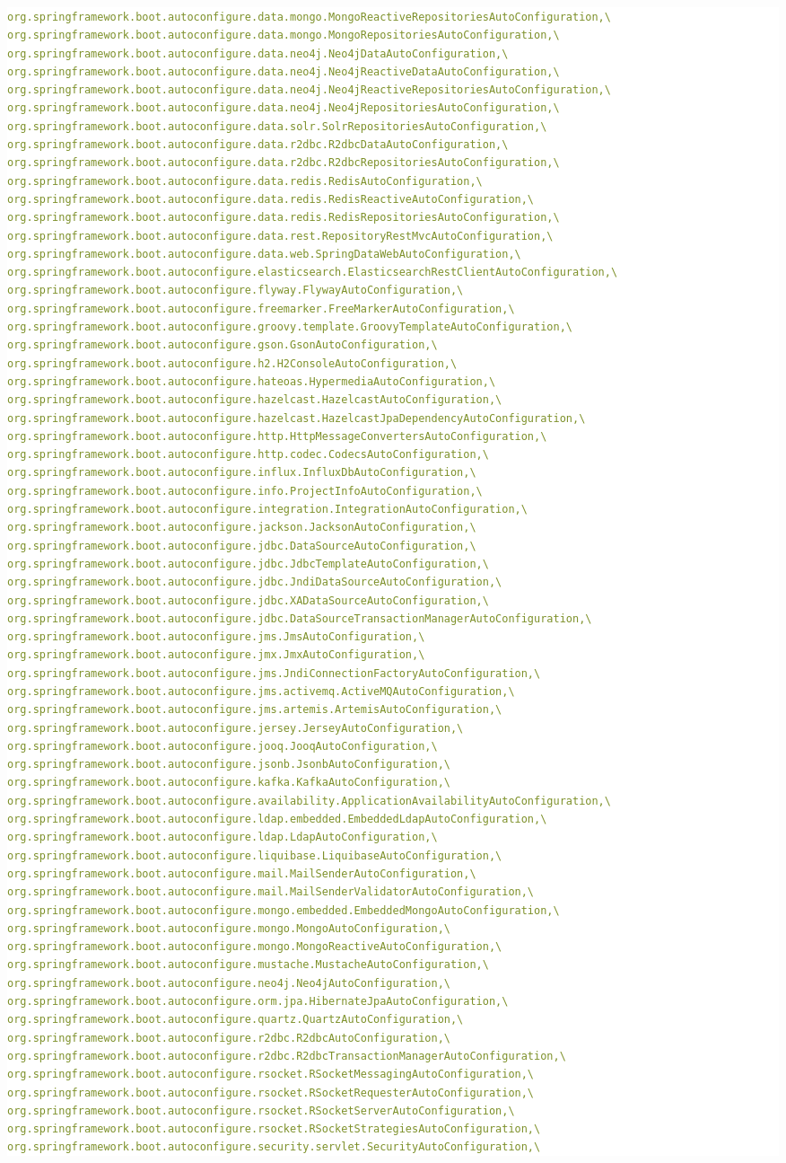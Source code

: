 ```yml
org.springframework.boot.autoconfigure.data.mongo.MongoReactiveRepositoriesAutoConfiguration,\
org.springframework.boot.autoconfigure.data.mongo.MongoRepositoriesAutoConfiguration,\
org.springframework.boot.autoconfigure.data.neo4j.Neo4jDataAutoConfiguration,\
org.springframework.boot.autoconfigure.data.neo4j.Neo4jReactiveDataAutoConfiguration,\
org.springframework.boot.autoconfigure.data.neo4j.Neo4jReactiveRepositoriesAutoConfiguration,\
org.springframework.boot.autoconfigure.data.neo4j.Neo4jRepositoriesAutoConfiguration,\
org.springframework.boot.autoconfigure.data.solr.SolrRepositoriesAutoConfiguration,\
org.springframework.boot.autoconfigure.data.r2dbc.R2dbcDataAutoConfiguration,\
org.springframework.boot.autoconfigure.data.r2dbc.R2dbcRepositoriesAutoConfiguration,\
org.springframework.boot.autoconfigure.data.redis.RedisAutoConfiguration,\
org.springframework.boot.autoconfigure.data.redis.RedisReactiveAutoConfiguration,\
org.springframework.boot.autoconfigure.data.redis.RedisRepositoriesAutoConfiguration,\
org.springframework.boot.autoconfigure.data.rest.RepositoryRestMvcAutoConfiguration,\
org.springframework.boot.autoconfigure.data.web.SpringDataWebAutoConfiguration,\
org.springframework.boot.autoconfigure.elasticsearch.ElasticsearchRestClientAutoConfiguration,\
org.springframework.boot.autoconfigure.flyway.FlywayAutoConfiguration,\
org.springframework.boot.autoconfigure.freemarker.FreeMarkerAutoConfiguration,\
org.springframework.boot.autoconfigure.groovy.template.GroovyTemplateAutoConfiguration,\
org.springframework.boot.autoconfigure.gson.GsonAutoConfiguration,\
org.springframework.boot.autoconfigure.h2.H2ConsoleAutoConfiguration,\
org.springframework.boot.autoconfigure.hateoas.HypermediaAutoConfiguration,\
org.springframework.boot.autoconfigure.hazelcast.HazelcastAutoConfiguration,\
org.springframework.boot.autoconfigure.hazelcast.HazelcastJpaDependencyAutoConfiguration,\
org.springframework.boot.autoconfigure.http.HttpMessageConvertersAutoConfiguration,\
org.springframework.boot.autoconfigure.http.codec.CodecsAutoConfiguration,\
org.springframework.boot.autoconfigure.influx.InfluxDbAutoConfiguration,\
org.springframework.boot.autoconfigure.info.ProjectInfoAutoConfiguration,\
org.springframework.boot.autoconfigure.integration.IntegrationAutoConfiguration,\
org.springframework.boot.autoconfigure.jackson.JacksonAutoConfiguration,\
org.springframework.boot.autoconfigure.jdbc.DataSourceAutoConfiguration,\
org.springframework.boot.autoconfigure.jdbc.JdbcTemplateAutoConfiguration,\
org.springframework.boot.autoconfigure.jdbc.JndiDataSourceAutoConfiguration,\
org.springframework.boot.autoconfigure.jdbc.XADataSourceAutoConfiguration,\
org.springframework.boot.autoconfigure.jdbc.DataSourceTransactionManagerAutoConfiguration,\
org.springframework.boot.autoconfigure.jms.JmsAutoConfiguration,\
org.springframework.boot.autoconfigure.jmx.JmxAutoConfiguration,\
org.springframework.boot.autoconfigure.jms.JndiConnectionFactoryAutoConfiguration,\
org.springframework.boot.autoconfigure.jms.activemq.ActiveMQAutoConfiguration,\
org.springframework.boot.autoconfigure.jms.artemis.ArtemisAutoConfiguration,\
org.springframework.boot.autoconfigure.jersey.JerseyAutoConfiguration,\
org.springframework.boot.autoconfigure.jooq.JooqAutoConfiguration,\
org.springframework.boot.autoconfigure.jsonb.JsonbAutoConfiguration,\
org.springframework.boot.autoconfigure.kafka.KafkaAutoConfiguration,\
org.springframework.boot.autoconfigure.availability.ApplicationAvailabilityAutoConfiguration,\
org.springframework.boot.autoconfigure.ldap.embedded.EmbeddedLdapAutoConfiguration,\
org.springframework.boot.autoconfigure.ldap.LdapAutoConfiguration,\
org.springframework.boot.autoconfigure.liquibase.LiquibaseAutoConfiguration,\
org.springframework.boot.autoconfigure.mail.MailSenderAutoConfiguration,\
org.springframework.boot.autoconfigure.mail.MailSenderValidatorAutoConfiguration,\
org.springframework.boot.autoconfigure.mongo.embedded.EmbeddedMongoAutoConfiguration,\
org.springframework.boot.autoconfigure.mongo.MongoAutoConfiguration,\
org.springframework.boot.autoconfigure.mongo.MongoReactiveAutoConfiguration,\
org.springframework.boot.autoconfigure.mustache.MustacheAutoConfiguration,\
org.springframework.boot.autoconfigure.neo4j.Neo4jAutoConfiguration,\
org.springframework.boot.autoconfigure.orm.jpa.HibernateJpaAutoConfiguration,\
org.springframework.boot.autoconfigure.quartz.QuartzAutoConfiguration,\
org.springframework.boot.autoconfigure.r2dbc.R2dbcAutoConfiguration,\
org.springframework.boot.autoconfigure.r2dbc.R2dbcTransactionManagerAutoConfiguration,\
org.springframework.boot.autoconfigure.rsocket.RSocketMessagingAutoConfiguration,\
org.springframework.boot.autoconfigure.rsocket.RSocketRequesterAutoConfiguration,\
org.springframework.boot.autoconfigure.rsocket.RSocketServerAutoConfiguration,\
org.springframework.boot.autoconfigure.rsocket.RSocketStrategiesAutoConfiguration,\
org.springframework.boot.autoconfigure.security.servlet.SecurityAutoConfiguration,\
```
